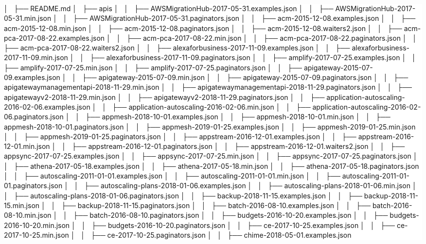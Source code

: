 │   ├── README.md
│   ├── apis
│   │   ├── AWSMigrationHub-2017-05-31.examples.json
│   │   ├── AWSMigrationHub-2017-05-31.min.json
│   │   ├── AWSMigrationHub-2017-05-31.paginators.json
│   │   ├── acm-2015-12-08.examples.json
│   │   ├── acm-2015-12-08.min.json
│   │   ├── acm-2015-12-08.paginators.json
│   │   ├── acm-2015-12-08.waiters2.json
│   │   ├── acm-pca-2017-08-22.examples.json
│   │   ├── acm-pca-2017-08-22.min.json
│   │   ├── acm-pca-2017-08-22.paginators.json
│   │   ├── acm-pca-2017-08-22.waiters2.json
│   │   ├── alexaforbusiness-2017-11-09.examples.json
│   │   ├── alexaforbusiness-2017-11-09.min.json
│   │   ├── alexaforbusiness-2017-11-09.paginators.json
│   │   ├── amplify-2017-07-25.examples.json
│   │   ├── amplify-2017-07-25.min.json
│   │   ├── amplify-2017-07-25.paginators.json
│   │   ├── apigateway-2015-07-09.examples.json
│   │   ├── apigateway-2015-07-09.min.json
│   │   ├── apigateway-2015-07-09.paginators.json
│   │   ├── apigatewaymanagementapi-2018-11-29.min.json
│   │   ├── apigatewaymanagementapi-2018-11-29.paginators.json
│   │   ├── apigatewayv2-2018-11-29.min.json
│   │   ├── apigatewayv2-2018-11-29.paginators.json
│   │   ├── application-autoscaling-2016-02-06.examples.json
│   │   ├── application-autoscaling-2016-02-06.min.json
│   │   ├── application-autoscaling-2016-02-06.paginators.json
│   │   ├── appmesh-2018-10-01.examples.json
│   │   ├── appmesh-2018-10-01.min.json
│   │   ├── appmesh-2018-10-01.paginators.json
│   │   ├── appmesh-2019-01-25.examples.json
│   │   ├── appmesh-2019-01-25.min.json
│   │   ├── appmesh-2019-01-25.paginators.json
│   │   ├── appstream-2016-12-01.examples.json
│   │   ├── appstream-2016-12-01.min.json
│   │   ├── appstream-2016-12-01.paginators.json
│   │   ├── appstream-2016-12-01.waiters2.json
│   │   ├── appsync-2017-07-25.examples.json
│   │   ├── appsync-2017-07-25.min.json
│   │   ├── appsync-2017-07-25.paginators.json
│   │   ├── athena-2017-05-18.examples.json
│   │   ├── athena-2017-05-18.min.json
│   │   ├── athena-2017-05-18.paginators.json
│   │   ├── autoscaling-2011-01-01.examples.json
│   │   ├── autoscaling-2011-01-01.min.json
│   │   ├── autoscaling-2011-01-01.paginators.json
│   │   ├── autoscaling-plans-2018-01-06.examples.json
│   │   ├── autoscaling-plans-2018-01-06.min.json
│   │   ├── autoscaling-plans-2018-01-06.paginators.json
│   │   ├── backup-2018-11-15.examples.json
│   │   ├── backup-2018-11-15.min.json
│   │   ├── backup-2018-11-15.paginators.json
│   │   ├── batch-2016-08-10.examples.json
│   │   ├── batch-2016-08-10.min.json
│   │   ├── batch-2016-08-10.paginators.json
│   │   ├── budgets-2016-10-20.examples.json
│   │   ├── budgets-2016-10-20.min.json
│   │   ├── budgets-2016-10-20.paginators.json
│   │   ├── ce-2017-10-25.examples.json
│   │   ├── ce-2017-10-25.min.json
│   │   ├── ce-2017-10-25.paginators.json
│   │   ├── chime-2018-05-01.examples.json